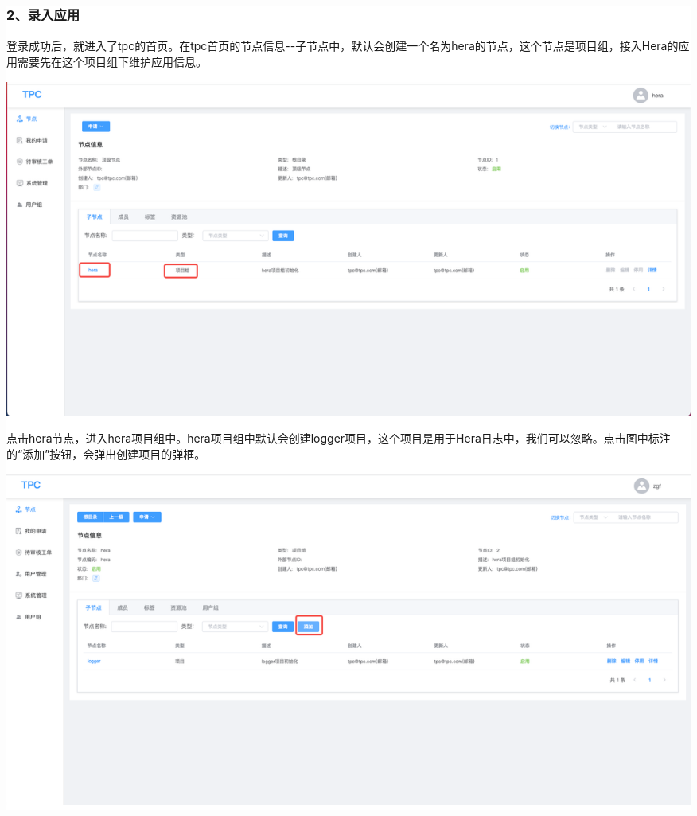 
### 2、录入应用

登录成功后，就进入了tpc的首页。在tpc首页的节点信息--子节点中，默认会创建一个名为hera的节点，这个节点是项目组，接入Hera的应用需要先在这个项目组下维护应用信息。

![tpc-node1](images/tpc-node1.png)

点击hera节点，进入hera项目组中。hera项目组中默认会创建logger项目，这个项目是用于Hera日志中，我们可以忽略。点击图中标注的“添加”按钮，会弹出创建项目的弹框。

![tpc-node2](images/tpc-node2.png)
